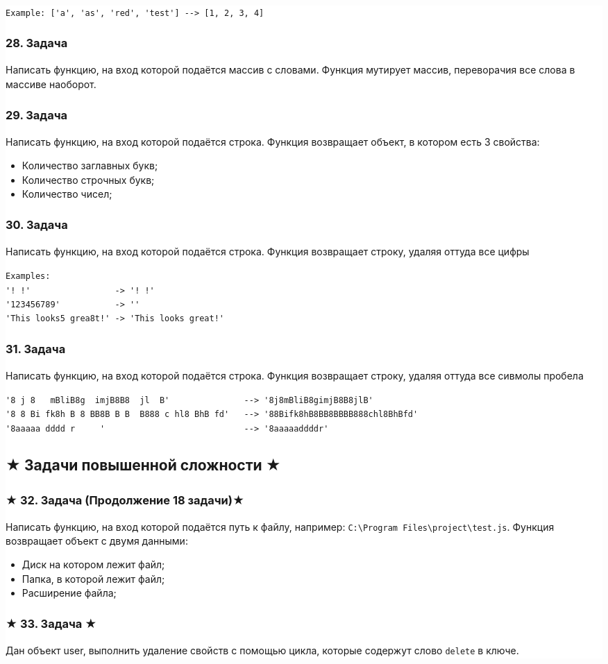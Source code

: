```
Example: ['a', 'as', 'red', 'test'] --> [1, 2, 3, 4]
```

### 28. Задача
Написать функцию, на вход которой подаётся массив с словами. Функция мутирует массив, переворачия все слова в массиве наоборот.


### 29. Задача
Написать функцию, на вход которой подаётся строка. Функция возвращает объект, в котором есть 3 свойства:
- Количество заглавных букв;
- Количество строчных букв;
- Количество чисел;

### 30. Задача
Написать функцию, на вход которой подаётся строка. Функция возвращает строку, удаляя оттуда все цифры

```
Examples: 
'! !'                 -> '! !'
'123456789'           -> ''
'This looks5 grea8t!' -> 'This looks great!'
```

### 31. Задача
Написать функцию, на вход которой подаётся строка. Функция возвращает строку, удаляя оттуда все сивмолы пробела

```
'8 j 8   mBliB8g  imjB8B8  jl  B'               --> '8j8mBliB8gimjB8B8jlB'
'8 8 Bi fk8h B 8 BB8B B B  B888 c hl8 BhB fd'   --> '88Bifk8hB8BB8BBBB888chl8BhBfd'
'8aaaaa dddd r     '                            --> '8aaaaaddddr'
```


## ★ Задачи повышенной сложности ★ ##

### ★ 32. Задача (Продолжение 18 задачи)★

Написать функцию, на вход которой подаётся путь к файлу, например: `C:\Program Files\project\test.js`.
Функция возвращает объект с двумя данными:
- Диск на котором лежит файл;
- Папка, в которой лежит файл;
- Расширение файла;

### ★ 33. Задача ★
Дан объект user, выполнить удаление свойств с помощью цикла, которые содержут слово `delete` в ключе. 

